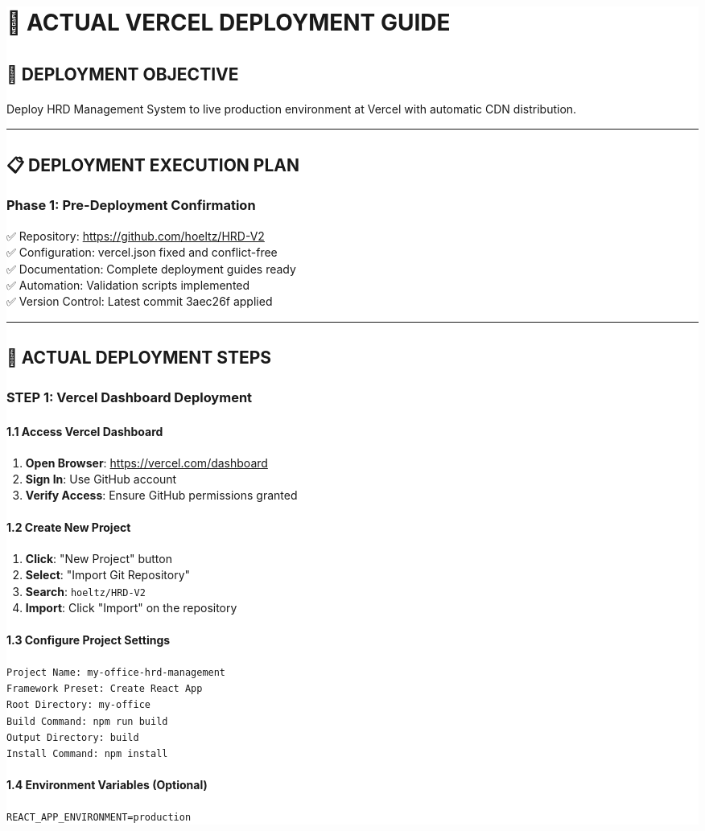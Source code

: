 # 🚀 ACTUAL VERCEL DEPLOYMENT GUIDE

## 🎯 **DEPLOYMENT OBJECTIVE**
Deploy HRD Management System to live production environment at Vercel with automatic CDN distribution.

---

## 📋 **DEPLOYMENT EXECUTION PLAN**

### **Phase 1: Pre-Deployment Confirmation**
✅ Repository: https://github.com/hoeltz/HRD-V2  
✅ Configuration: vercel.json fixed and conflict-free  
✅ Documentation: Complete deployment guides ready  
✅ Automation: Validation scripts implemented  
✅ Version Control: Latest commit 3aec26f applied  

---

## 🚀 **ACTUAL DEPLOYMENT STEPS**

### **STEP 1: Vercel Dashboard Deployment**

#### 1.1 Access Vercel Dashboard
1. **Open Browser**: https://vercel.com/dashboard
2. **Sign In**: Use GitHub account
3. **Verify Access**: Ensure GitHub permissions granted

#### 1.2 Create New Project
1. **Click**: "New Project" button
2. **Select**: "Import Git Repository"
3. **Search**: `hoeltz/HRD-V2`
4. **Import**: Click "Import" on the repository

#### 1.3 Configure Project Settings
```
Project Name: my-office-hrd-management
Framework Preset: Create React App
Root Directory: my-office
Build Command: npm run build
Output Directory: build
Install Command: npm install
```

#### 1.4 Environment Variables (Optional)
```
REACT_APP_ENVIRONMENT=production
```
